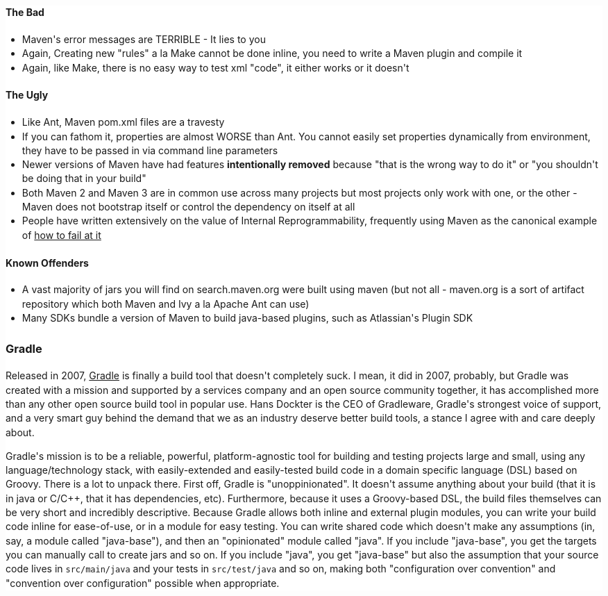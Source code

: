 #### The Bad

* Maven's error messages are TERRIBLE - It lies to you
* Again, Creating new "rules" a la Make cannot be done inline, you need to write a Maven plugin and compile it
* Again, like Make, there is no easy way to test xml "code", it either works or it doesn't

#### The Ugly

* Like Ant, Maven pom.xml files are a travesty
* If you can fathom it, properties are almost WORSE than Ant.  You cannot easily set properties dynamically from environment, they have to be passed in via command line parameters
* Newer versions of Maven have had features <b>intentionally removed</b> because "that is the wrong way to do it" or "you shouldn't be doing that in your build"
* Both Maven 2 and Maven 3 are in common use across many projects but most projects only work with one, or the other - Maven does not bootstrap itself or control the dependency on itself at all
* People have written extensively on the value of Internal Reprogrammability, frequently using Maven as the canonical example of [how to fail at it](http://nealford.com/memeagora/2013/01/22/why_everyone_eventually_hates_maven.html)

#### Known Offenders

* A vast majority of jars you will find on search.maven.org were built using maven (but not all - maven.org is a sort of artifact repository which both Maven and Ivy a la Apache Ant can use)
* Many SDKs bundle a version of Maven to build java-based plugins, such as Atlassian's Plugin SDK

### Gradle

Released in 2007, [Gradle](https://gradle.org/) is finally a build
tool that doesn't completely suck.  I mean, it did in 2007, probably, but Gradle
was created with a mission and supported by a services company and an open
source community together, it has accomplished more than any other open source
build tool in popular use.  Hans Dockter is the CEO of Gradleware, Gradle's
strongest voice of support, and a very smart guy behind the demand that we as an
industry deserve better build tools, a stance I agree with and care deeply
about.

Gradle's mission is to be a reliable, powerful, platform-agnostic tool for
building and testing projects large and small, using any language/technology
stack, with easily-extended and easily-tested build code in a domain specific
language (DSL) based on Groovy.  There is a lot to unpack there.  First off,
Gradle is "unoppinionated".  It doesn't assume anything about your build (that
it is in java or C/C++, that it has dependencies, etc).  Furthermore, because
it uses a Groovy-based DSL, the build files themselves can be very short and
incredibly descriptive.  Because Gradle allows both inline and external plugin
modules, you can write your build code inline for ease-of-use, or in a module
for easy testing.  You can write shared code which doesn't make any assumptions
(in, say, a module called "java-base"), and then an "opinionated" module called
"java".  If you include "java-base", you get the targets you can manually call
to create jars and so on.  If you include "java", you get "java-base" but also
the assumption that your source code lives in `src/main/java` and your
tests in `src/test/java` and so on, making both "configuration over
convention" and "convention over configuration" possible when appropriate.
